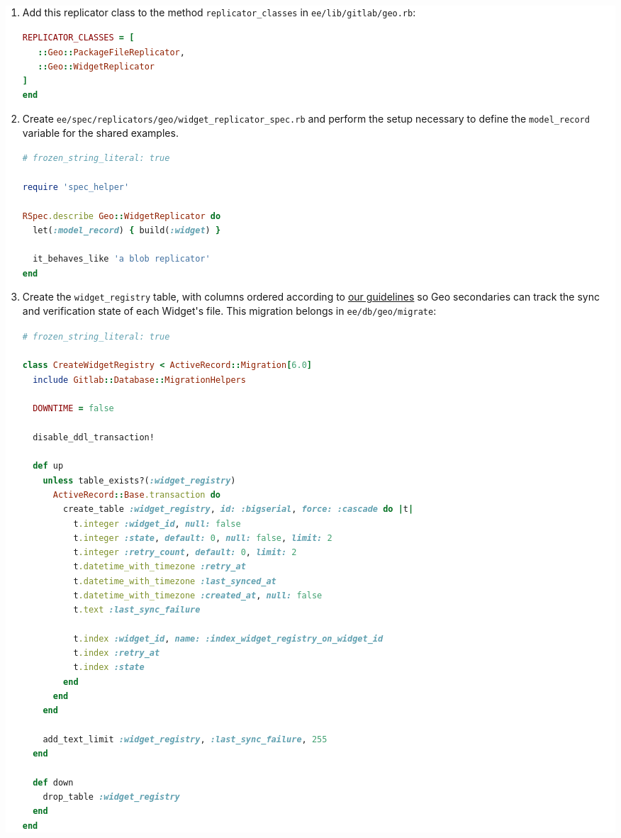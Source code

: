 1. Add this replicator class to the method `replicator_classes` in
`ee/lib/gitlab/geo.rb`:

   ```ruby
   REPLICATOR_CLASSES = [
      ::Geo::PackageFileReplicator,
      ::Geo::WidgetReplicator
   ]
   end
   ```

1. Create `ee/spec/replicators/geo/widget_replicator_spec.rb` and perform
   the setup necessary to define the `model_record` variable for the shared
   examples.

   ```ruby
   # frozen_string_literal: true

   require 'spec_helper'

   RSpec.describe Geo::WidgetReplicator do
     let(:model_record) { build(:widget) }

     it_behaves_like 'a blob replicator'
   end
   ```

1. Create the `widget_registry` table, with columns ordered according to [our guidelines](../ordering_table_columns.md) so Geo secondaries can track the sync and
   verification state of each Widget's file. This migration belongs in `ee/db/geo/migrate`:

   ```ruby
   # frozen_string_literal: true

   class CreateWidgetRegistry < ActiveRecord::Migration[6.0]
     include Gitlab::Database::MigrationHelpers

     DOWNTIME = false

     disable_ddl_transaction!

     def up
       unless table_exists?(:widget_registry)
         ActiveRecord::Base.transaction do
           create_table :widget_registry, id: :bigserial, force: :cascade do |t|
             t.integer :widget_id, null: false
             t.integer :state, default: 0, null: false, limit: 2
             t.integer :retry_count, default: 0, limit: 2
             t.datetime_with_timezone :retry_at
             t.datetime_with_timezone :last_synced_at
             t.datetime_with_timezone :created_at, null: false
             t.text :last_sync_failure

             t.index :widget_id, name: :index_widget_registry_on_widget_id
             t.index :retry_at
             t.index :state
           end
         end
       end

       add_text_limit :widget_registry, :last_sync_failure, 255
     end

     def down
       drop_table :widget_registry
     end
   end
   ```